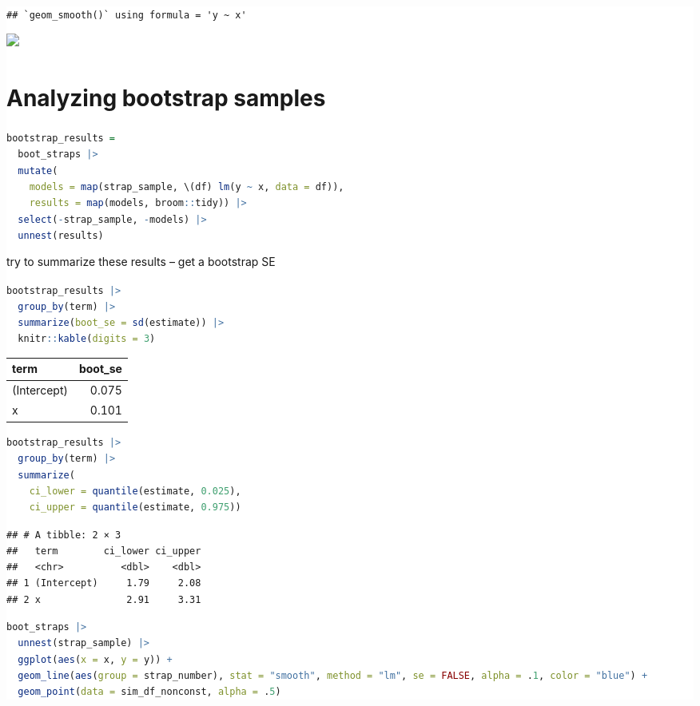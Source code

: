     ## `geom_smooth()` using formula = 'y ~ x'

![](Bootsrapping_files/figure-gfm/unnamed-chunk-9-1.png)

# Analyzing bootstrap samples

``` r
bootstrap_results =
  boot_straps |>
  mutate(
    models = map(strap_sample, \(df) lm(y ~ x, data = df)),
    results = map(models, broom::tidy)) |>
  select(-strap_sample, -models) |>
  unnest(results)
```

try to summarize these results – get a bootstrap SE

``` r
bootstrap_results |>
  group_by(term) |>
  summarize(boot_se = sd(estimate)) |>
  knitr::kable(digits = 3)
```

| term        | boot_se |
|:------------|--------:|
| (Intercept) |   0.075 |
| x           |   0.101 |

``` r
bootstrap_results |>
  group_by(term) |>
  summarize(
    ci_lower = quantile(estimate, 0.025),
    ci_upper = quantile(estimate, 0.975))
```

    ## # A tibble: 2 × 3
    ##   term        ci_lower ci_upper
    ##   <chr>          <dbl>    <dbl>
    ## 1 (Intercept)     1.79     2.08
    ## 2 x               2.91     3.31

``` r
boot_straps |>
  unnest(strap_sample) |>
  ggplot(aes(x = x, y = y)) +
  geom_line(aes(group = strap_number), stat = "smooth", method = "lm", se = FALSE, alpha = .1, color = "blue") +
  geom_point(data = sim_df_nonconst, alpha = .5)
```
